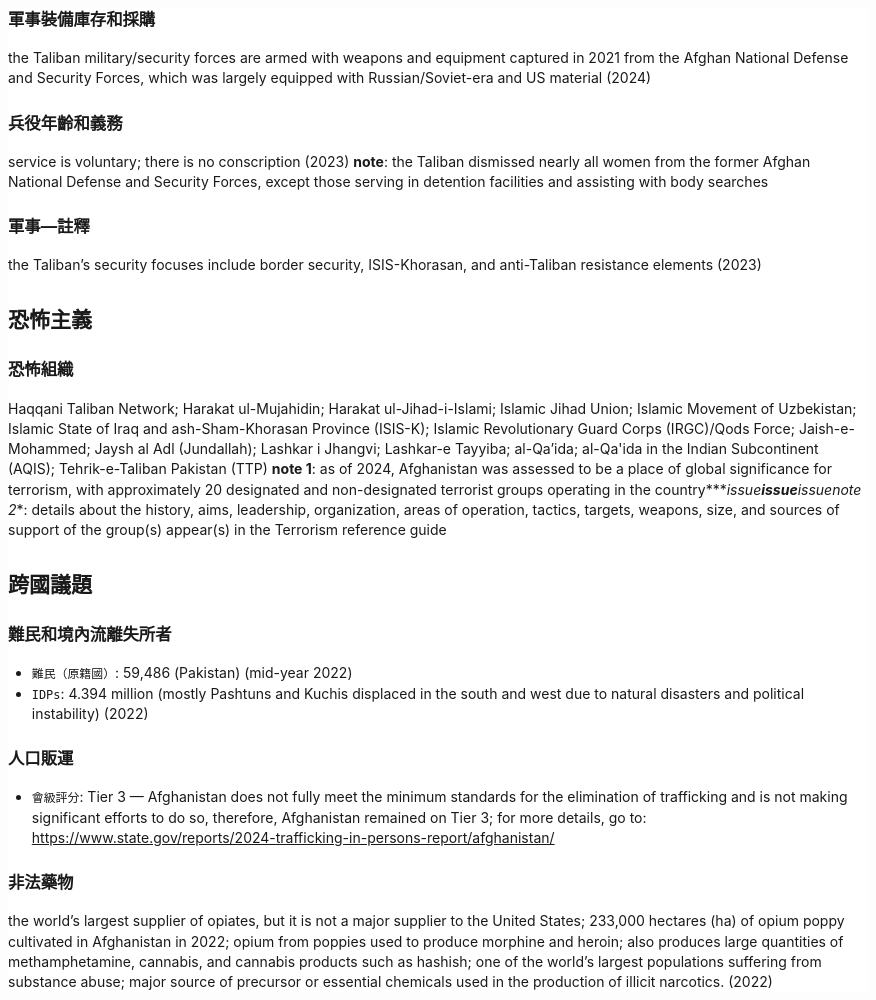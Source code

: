 ### 軍事裝備庫存和採購
the Taliban military/security forces are armed with weapons and equipment captured in 2021 from the Afghan National Defense and Security Forces, which was largely equipped with Russian/Soviet-era and US material (2024)

### 兵役年齡和義務
service is voluntary; there is no conscription (2023)
**note**: the Taliban dismissed nearly all women from the former Afghan National Defense and Security Forces, except those serving in detention facilities and assisting with body searches

### 軍事—註釋
the Taliban’s security focuses include border security, ISIS-Khorasan, and anti-Taliban resistance elements (2023)

## 恐怖主義

### 恐怖組織
Haqqani Taliban Network; Harakat ul-Mujahidin; Harakat ul-Jihad-i-Islami; Islamic Jihad Union; Islamic Movement of Uzbekistan; Islamic State of Iraq and ash-Sham-Khorasan Province (ISIS-K); Islamic Revolutionary Guard Corps (IRGC)/Qods Force; Jaish-e-Mohammed; Jaysh al Adl (Jundallah); Lashkar i Jhangvi; Lashkar-e Tayyiba; al-Qa’ida; al-Qa'ida in the Indian Subcontinent (AQIS); Tehrik-e-Taliban Pakistan (TTP)
****note 1****: as of 2024, Afghanistan was assessed to be a place of global significance for terrorism, with approximately 20 designated and non-designated terrorist groups operating in the country***_issue_**_issue_**_issue_*note 2**:  details about the history, aims, leadership, organization, areas of operation, tactics, targets, weapons, size, and sources of support of the group(s) appear(s) in the Terrorism reference guide

## 跨國議題

### 難民和境內流離失所者
- `難民（原籍國）`: 59,486 (Pakistan) (mid-year 2022)
- `IDPs`: 4.394 million (mostly Pashtuns and Kuchis displaced in the south and west due to natural disasters and political instability) (2022)

### 人口販運
- `會級評分`: Tier 3 — Afghanistan does not fully meet the minimum standards for the elimination of trafficking and is not making significant efforts to do so, therefore, Afghanistan remained on Tier 3; for more details, go to:  https://www.state.gov/reports/2024-trafficking-in-persons-report/afghanistan/

### 非法藥物
the world’s largest supplier of opiates, but it is not a major supplier to the United States; 233,000 hectares (ha) of opium poppy cultivated in Afghanistan in 2022; opium from poppies used to produce morphine and heroin; also produces large quantities of methamphetamine, cannabis, and cannabis products such as hashish; one of the world’s largest populations suffering from substance abuse; major source of precursor or essential chemicals used in the production of illicit narcotics. (2022)


